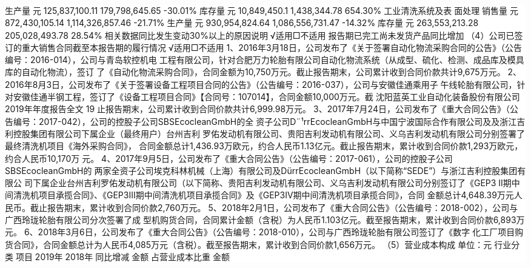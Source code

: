 生产量
元
125,837,100.11
179,798,645.65
-30.01%
库存量
元
10,849,450.1
1,438,344.78
654.30%
工业清洗系统及表
面处理
销售量
元
872,430,105.14
1,114,326,857.46
-21.71%
生产量
元
930,954,824.64
1,086,556,731.47
-14.32%
库存量
元
263,553,213.28
205,028,493.78
28.54%
相关数据同比发生变动30%以上的原因说明
√适用□不适用
报告期已完工尚未发货产品同比增加
（4）公司已签订的重大销售合同截至本报告期的履行情况
√适用□不适用
1、2016年3月18日，公司发布了《关于签署自动化物流采购合同的公告》（公告编号：2016-014），公司与青岛软控机电
工程有限公司，针对合肥万力轮胎有限公司自动化物流系统（从成型、硫化、检测、成品库及模具库的自动化物流），签订
了《自动化物流采购合同》，合同金额为10,750万元。截止报告期末，公司累计收到合同价款共计9,675万元。
2、2016年8月3日，公司发布了《关于签署设备工程项目合同的公告》（公告编号：2016-037），公司与安徽佳通乘用子
午线轮胎有限公司，针对安徽佳通半钢工程，签订了《设备工程项目合同》【合同号：107014】，合同金额10,000万元。截
沈阳蓝英工业自动化装备股份有限公司2019年年度报告全文
19
止报告期末，公司累计收到合同价款共计6,999.98万元。
3、2017年7月24日，公司发布了《重大合同公告》（公告编号：2017-042），公司的控股子公司SBSEcocleanGmbH的全
资子公司D¨¹rrEcocleanGmbH与中国宁波国际合作有限公司及及浙江吉利控股集团有限公司下属企业（最终用户）台州吉利
罗佑发动机有限公司、贵阳吉利发动机有限公司、义乌吉利发动机有限公司分别签署了最终清洗机项目《海外采购合同》，
合同金额总计1,436.93万欧元，约合人民币1.13亿元。截止报告期末，累计收到合同价款1,293万欧元，约合人民币10,170万
元。
4、2017年9月5日，公司发布了《重大合同公告》（公告编号：2017-061），公司的控股子公司SBSEcocleanGmbH的
两家全资子公司埃克科林机械（上海）有限公司及DürrEcocleanGmbH（以下简称“SEDE”）与浙江吉利控股集团有限公
司下属企业台州吉利罗佑发动机有限公司（以下简称、贵阳吉利发动机有限公司、义乌吉利发动机有限公司分别签订了《GEP3
II期中间清洗机项目承揽合同》、《GEP3III期中间清洗机项目承揽合同》及《GEP3IV期中间清洗机项目承揽合同》，合同
金额总计4,648.39万元人民币。截止报告期末，累计收到合同价款2,760万元。
5、2018年2月1日，公司发布了《重大合同公告》（公告编号：2018-002），公司与广西玲珑轮胎有限公司分次签署了成
型机购货合同，合同累计金额（含税）为人民币1.103亿元。截至报告期末，累计收到合同价款6,893万元。
6、2018年3月6日，公司发布了《重大合同公告》（公告编号：2018-010），公司与广西玲珑轮胎有限公司签订了《数字
化工厂项目购货合同》，合同金额总计为人民币4,085万元（含税）。截至报告期末，累计收到合同价款1,656万元。
（5）营业成本构成
单位：元
行业分类
项目
2019年
2018年
同比增减
金额
占营业成本比重
金额
